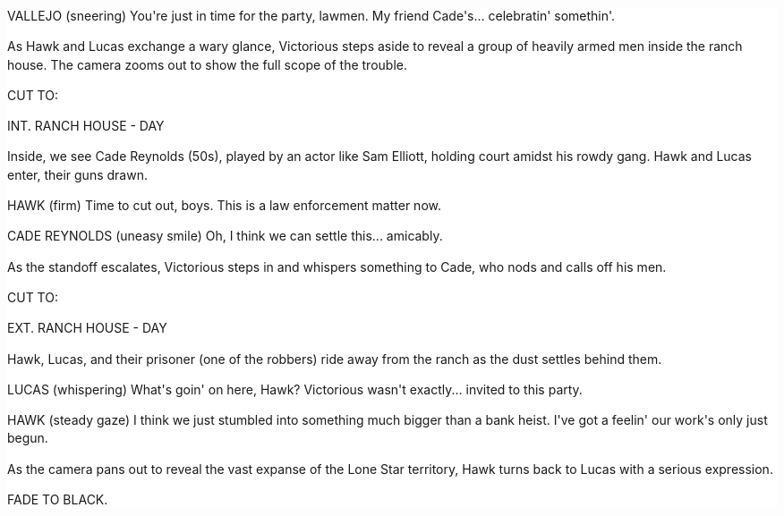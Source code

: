 VALLEJO
(sneering)
You're just in time for the party, lawmen. My friend Cade's... celebratin' somethin'.

As Hawk and Lucas exchange a wary glance, Victorious steps aside to reveal a group of heavily armed men inside the ranch house. The camera zooms out to show the full scope of the trouble.

CUT TO:

INT. RANCH HOUSE - DAY

Inside, we see Cade Reynolds (50s), played by an actor like Sam Elliott, holding court amidst his rowdy gang. Hawk and Lucas enter, their guns drawn.

HAWK
(firm)
Time to cut out, boys. This is a law enforcement matter now.

CADE REYNOLDS
(uneasy smile)
Oh, I think we can settle this... amicably.

As the standoff escalates, Victorious steps in and whispers something to Cade, who nods and calls off his men.

CUT TO:

EXT. RANCH HOUSE - DAY

Hawk, Lucas, and their prisoner (one of the robbers) ride away from the ranch as the dust settles behind them.

LUCAS
(whispering)
What's goin' on here, Hawk? Victorious wasn't exactly... invited to this party.

HAWK
(steady gaze)
I think we just stumbled into something much bigger than a bank heist. I've got a feelin' our work's only just begun.

As the camera pans out to reveal the vast expanse of the Lone Star territory, Hawk turns back to Lucas with a serious expression.

FADE TO BLACK.<end>

